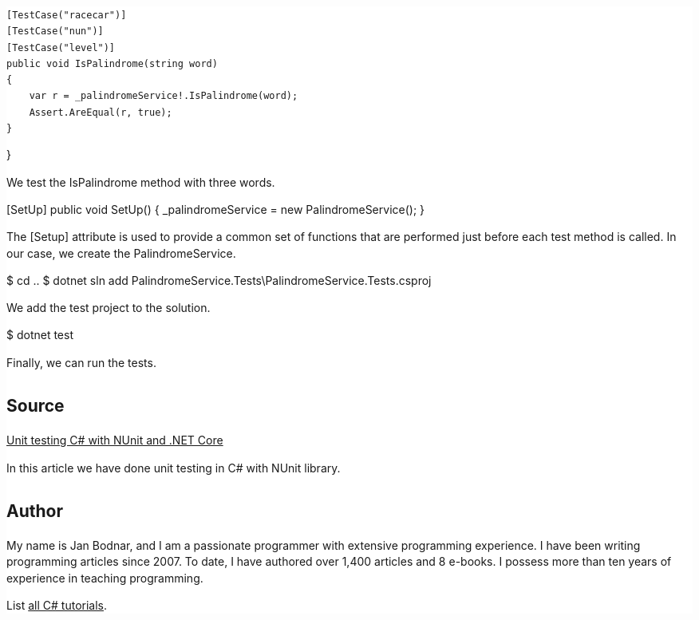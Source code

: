     [TestCase("racecar")]
    [TestCase("nun")]
    [TestCase("level")]
    public void IsPalindrome(string word)
    {
        var r = _palindromeService!.IsPalindrome(word);
        Assert.AreEqual(r, true);
    }
}

We test the IsPalindrome method with three words. 

[SetUp]
public void SetUp()
{
    _palindromeService = new PalindromeService();
}

The [Setup] attribute is used to provide a common set of functions
that are performed just before each test method is called. In our case, we
create the PalindromeService.

$ cd ..
$ dotnet sln add PalindromeService.Tests\PalindromeService.Tests.csproj

We add the test project to the solution.

$ dotnet test

Finally, we can run the tests.

## Source

[Unit testing C# with NUnit and .NET Core](https://learn.microsoft.com/en-us/dotnet/core/testing/unit-testing-with-nunit)

In this article we have done unit testing in C# with NUnit library.

## Author

My name is Jan Bodnar, and I am a passionate programmer with extensive
programming experience. I have been writing programming articles since 2007.
To date, I have authored over 1,400 articles and 8 e-books. I possess more
than ten years of experience in teaching programming.

List [all C# tutorials](/csharp/).